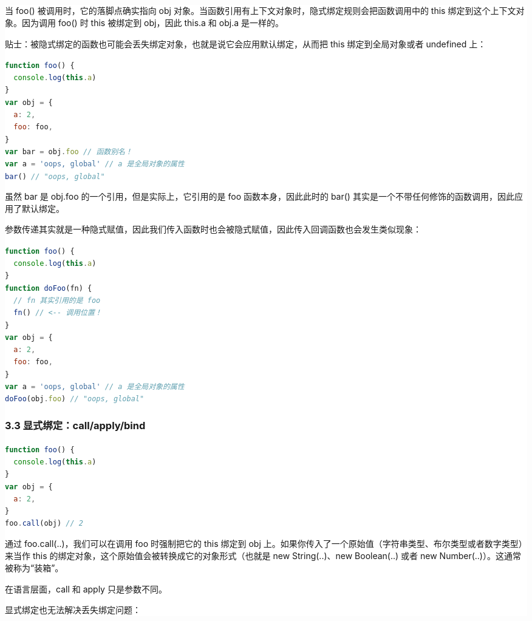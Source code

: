 当 foo() 被调用时，它的落脚点确实指向 obj 对象。当函数引用有上下文对象时，隐式绑定规则会把函数调用中的 this 绑定到这个上下文对象。因为调用 foo() 时 this 被绑定到 obj，因此 this.a 和 obj.a 是一样的。

贴士：被隐式绑定的函数也可能会丢失绑定对象，也就是说它会应用默认绑定，从而把 this 绑定到全局对象或者 undefined 上：

```js
function foo() {
  console.log(this.a)
}
var obj = {
  a: 2,
  foo: foo,
}
var bar = obj.foo // 函数别名！
var a = 'oops, global' // a 是全局对象的属性
bar() // "oops, global"
```

虽然 bar 是 obj.foo 的一个引用，但是实际上，它引用的是 foo 函数本身，因此此时的 bar() 其实是一个不带任何修饰的函数调用，因此应用了默认绑定。

参数传递其实就是一种隐式赋值，因此我们传入函数时也会被隐式赋值，因此传入回调函数也会发生类似现象：

```js
function foo() {
  console.log(this.a)
}
function doFoo(fn) {
  // fn 其实引用的是 foo
  fn() // <-- 调用位置！
}
var obj = {
  a: 2,
  foo: foo,
}
var a = 'oops, global' // a 是全局对象的属性
doFoo(obj.foo) // "oops, global"
```

### 3.3 显式绑定：call/apply/bind

```js
function foo() {
  console.log(this.a)
}
var obj = {
  a: 2,
}
foo.call(obj) // 2
```

通过 foo.call(..)，我们可以在调用 foo 时强制把它的 this 绑定到 obj 上。如果你传入了一个原始值（字符串类型、布尔类型或者数字类型）来当作 this 的绑定对象，这个原始值会被转换成它的对象形式（也就是 new String(..)、new Boolean(..) 或者 new Number(..)）。这通常被称为“装箱”。

在语言层面，call 和 apply 只是参数不同。

显式绑定也无法解决丢失绑定问题：
